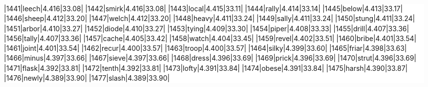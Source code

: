 |1441|leech|4.416|33.08|
|1442|smirk|4.416|33.08|
|1443|local|4.415|33.11|
|1444|rally|4.414|33.14|
|1445|below|4.413|33.17|
|1446|sheep|4.412|33.20|
|1447|welch|4.412|33.20|
|1448|heavy|4.411|33.24|
|1449|sally|4.411|33.24|
|1450|stung|4.411|33.24|
|1451|arbor|4.410|33.27|
|1452|diode|4.410|33.27|
|1453|tying|4.409|33.30|
|1454|piper|4.408|33.33|
|1455|drill|4.407|33.36|
|1456|tally|4.407|33.36|
|1457|cache|4.405|33.42|
|1458|watch|4.404|33.45|
|1459|revel|4.402|33.51|
|1460|bribe|4.401|33.54|
|1461|joint|4.401|33.54|
|1462|recur|4.400|33.57|
|1463|troop|4.400|33.57|
|1464|silky|4.399|33.60|
|1465|friar|4.398|33.63|
|1466|minus|4.397|33.66|
|1467|sieve|4.397|33.66|
|1468|dress|4.396|33.69|
|1469|prick|4.396|33.69|
|1470|strut|4.396|33.69|
|1471|flask|4.392|33.81|
|1472|tenth|4.392|33.81|
|1473|lofty|4.391|33.84|
|1474|obese|4.391|33.84|
|1475|harsh|4.390|33.87|
|1476|newly|4.389|33.90|
|1477|slash|4.389|33.90|
